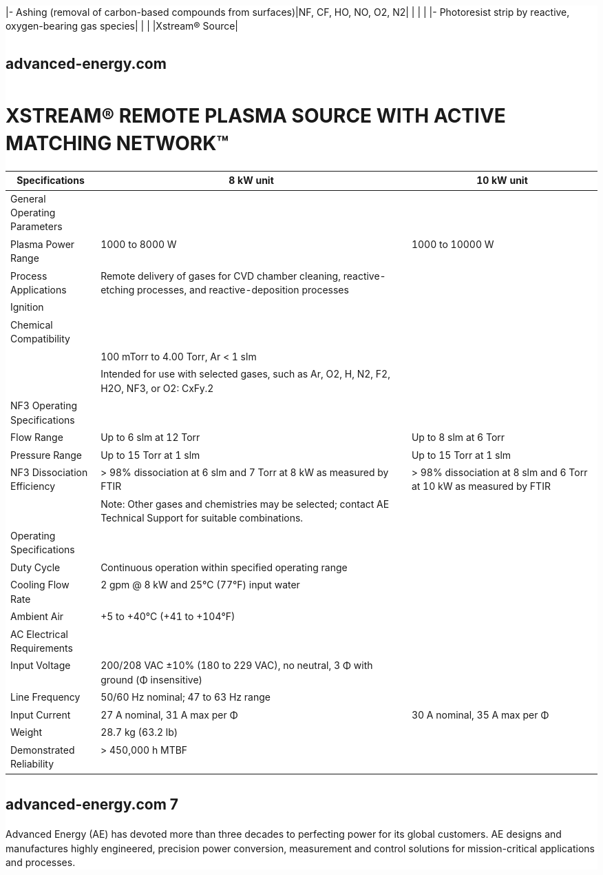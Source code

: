|- Ashing (removal of carbon-based compounds from surfaces)|NF, CF, HO, NO, O2, N2| | | |
|- Photoresist strip by reactive, oxygen-bearing gas species| | | |Xstream® Source|

advanced-energy.com
---
# XSTREAM® REMOTE PLASMA SOURCE WITH ACTIVE MATCHING NETWORK™

|Specifications|8 kW unit|10 kW unit|
|---|---|---|
|General Operating Parameters| | |
|Plasma Power Range|1000 to 8000 W|1000 to 10000 W|
|Process Applications|Remote delivery of gases for CVD chamber cleaning, reactive-etching processes, and reactive-deposition processes| |
|Ignition| | |
|Chemical Compatibility| | |
| |100 mTorr to 4.00 Torr, Ar &lt; 1 slm| |
| |Intended for use with selected gases, such as Ar, O2, H, N2, F2, H2O, NF3, or O2: CxFy.2| |
|NF3 Operating Specifications| | |
|Flow Range|Up to 6 slm at 12 Torr|Up to 8 slm at 6 Torr|
|Pressure Range|Up to 15 Torr at 1 slm|Up to 15 Torr at 1 slm|
|NF3 Dissociation Efficiency|&gt; 98% dissociation at 6 slm and 7 Torr at 8 kW as measured by FTIR|&gt; 98% dissociation at 8 slm and 6 Torr at 10 kW as measured by FTIR|
| |Note: Other gases and chemistries may be selected; contact AE Technical Support for suitable combinations.| |
|Operating Specifications| | |
|Duty Cycle|Continuous operation within specified operating range| |
|Cooling Flow Rate|2 gpm @ 8 kW and 25°C (77°F) input water| |
|Ambient Air|+5 to +40°C (+41 to +104°F)| |
|AC Electrical Requirements| | |
|Input Voltage|200/208 VAC ±10% (180 to 229 VAC), no neutral, 3 Φ with ground (Φ insensitive)| |
|Line Frequency|50/60 Hz nominal; 47 to 63 Hz range| |
|Input Current|27 A nominal, 31 A max per Φ|30 A nominal, 35 A max per Φ|
|Weight|28.7 kg (63.2 lb)| |
|Demonstrated Reliability|&gt; 450,000 h MTBF| |

advanced-energy.com 7
---
Advanced Energy (AE) has devoted more than three decades to perfecting power for its global customers. AE designs and manufactures highly engineered, precision power conversion, measurement and control solutions for mission-critical applications and processes.
